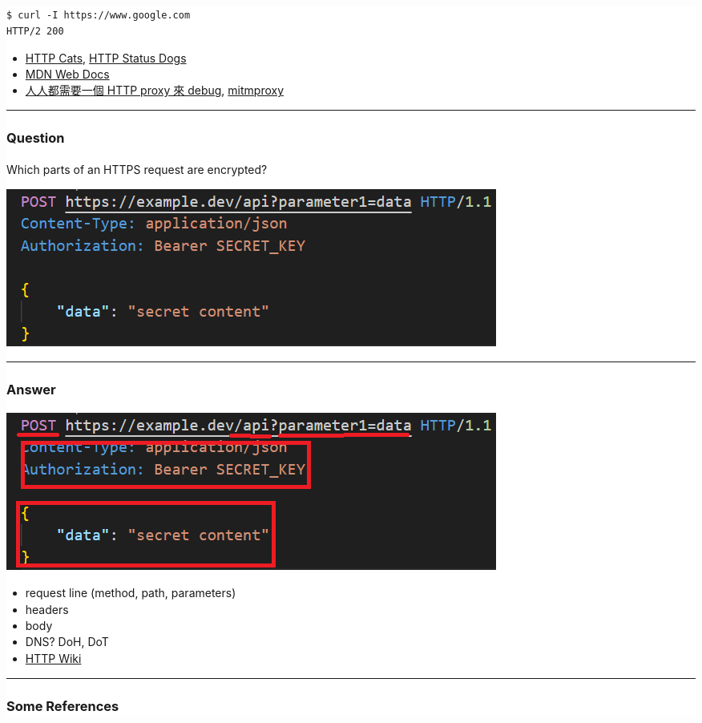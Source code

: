```shell
$ curl -I https://www.google.com
HTTP/2 200
```

- [HTTP Cats](https://http.cat/), [HTTP Status Dogs](https://http.dog/)
- [MDN Web Docs](https://developer.mozilla.org/en-US/docs/Web/HTTP/Reference/Status)
- [人人都需要一個 HTTP proxy 來 debug](https://blog.huli.tw/2025/04/23/everyone-need-a-http-proxy-to-debug/), [mitmproxy](https://mitmproxy.org/)

----

### Question

Which parts of an HTTPS request are encrypted?

![bg fit left](./imgs/http-example.png)

----

### Answer

![bg fit left](./imgs/http-example-answer.png)

- request line (method, path, parameters)
- headers
- body
- DNS? DoH, DoT
- [HTTP Wiki](https://en.wikipedia.org/wiki/HTTP#Request_syntax)

----

### Some References
